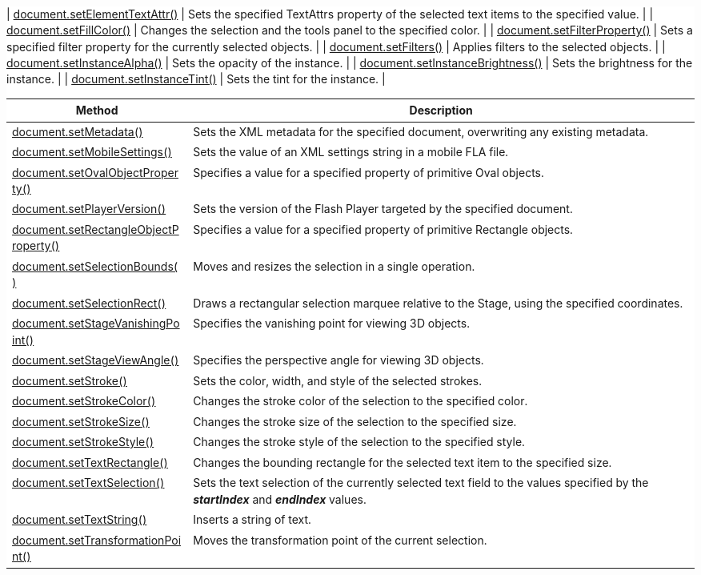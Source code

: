 | [document.setElementTextAttr()](#_bookmark285)       | Sets the specified TextAttrs property of the selected text items to the specified value.                                                                                                                                                                            |
| [document.setFillColor()](#_bookmark287)             | Changes the selection and the tools panel to the specified color.                                                                                                                                                                                                   |
| [document.setFilterProperty()](#_bookmark288)        | Sets a specified filter property for the currently selected objects.                                                                                                                                                                                                |
| [document.setFilters()](#_bookmark290)               | Applies filters to the selected objects.                                                                                                                                                                                                                            |
| [document.setInstanceAlpha()](#_bookmark292)         | Sets the opacity of the instance.                                                                                                                                                                                                                                   |
| [document.setInstanceBrightness()](#_bookmark293)    | Sets the brightness for the instance.                                                                                                                                                                                                                               |
| [document.setInstanceTint()](#_bookmark294)          | Sets the tint for the instance.                                                                                                                                                                                                                                     |

| **Method**                                             | **Description**                                                                                                                         |
|--------------------------------------------------------|-----------------------------------------------------------------------------------------------------------------------------------------|
| [document.setMetadata()](#_bookmark295)                | Sets the XML metadata for the specified document, overwriting any existing metadata.                                                    |
| [document.setMobileSettings()](#_bookmark296)          | Sets the value of an XML settings string in a mobile FLA file.                                                                          |
| [document.setOvalObjectProperty()](#_bookmark297)      | Specifies a value for a specified property of primitive Oval objects.                                                                   |
| [document.setPlayerVersion()](#_bookmark299)           | Sets the version of the Flash Player targeted by the specified document.                                                                |
| [document.setRectangleObjectProperty()](#_bookmark301) | Specifies a value for a specified property of primitive Rectangle objects.                                                              |
| [document.setSelectionBounds()](#_bookmark303)         | Moves and resizes the selection in a single operation.                                                                                  |
| [document.setSelectionRect()](#_bookmark305)           | Draws a rectangular selection marquee relative to the Stage, using the specified coordinates.                                           |
| [document.setStageVanishingPoint()](#_bookmark306)     | Specifies the vanishing point for viewing 3D objects.                                                                                   |
| [document.setStageViewAngle()](#_bookmark307)          | Specifies the perspective angle for viewing 3D objects.                                                                                 |
| [document.setStroke()](#_bookmark308)                  | Sets the color, width, and style of the selected strokes.                                                                               |
| [document.setStrokeColor()](#_bookmark309)             | Changes the stroke color of the selection to the specified color.                                                                       |
| [document.setStrokeSize()](#_bookmark310)              | Changes the stroke size of the selection to the specified size.                                                                         |
| [document.setStrokeStyle()](#_bookmark311)             | Changes the stroke style of the selection to the specified style.                                                                       |
| [document.setTextRectangle()](#_bookmark312)           | Changes the bounding rectangle for the selected text item to the specified size.                                                        |
| [document.setTextSelection()](#_bookmark314)           | Sets the text selection of the currently selected text field to the values specified by the ***startIndex*** and ***endIndex*** values. |
| [document.setTextString()](#_bookmark315)              | Inserts a string of text.                                                                                                               |
| [document.setTransformationPoint()](#_bookmark316)     | Moves the transformation point of the current selection.                                                                                |